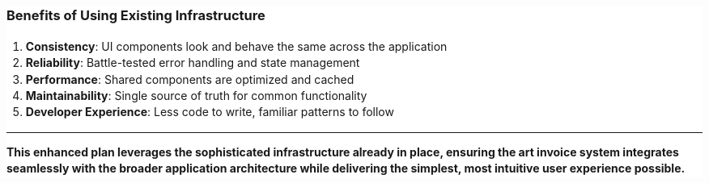 ### **Benefits of Using Existing Infrastructure**

1. **Consistency**: UI components look and behave the same across the application
2. **Reliability**: Battle-tested error handling and state management
3. **Performance**: Shared components are optimized and cached
4. **Maintainability**: Single source of truth for common functionality
5. **Developer Experience**: Less code to write, familiar patterns to follow

---

**This enhanced plan leverages the sophisticated infrastructure already in place, ensuring the art invoice system integrates seamlessly with the broader application architecture while delivering the simplest, most intuitive user experience possible.**